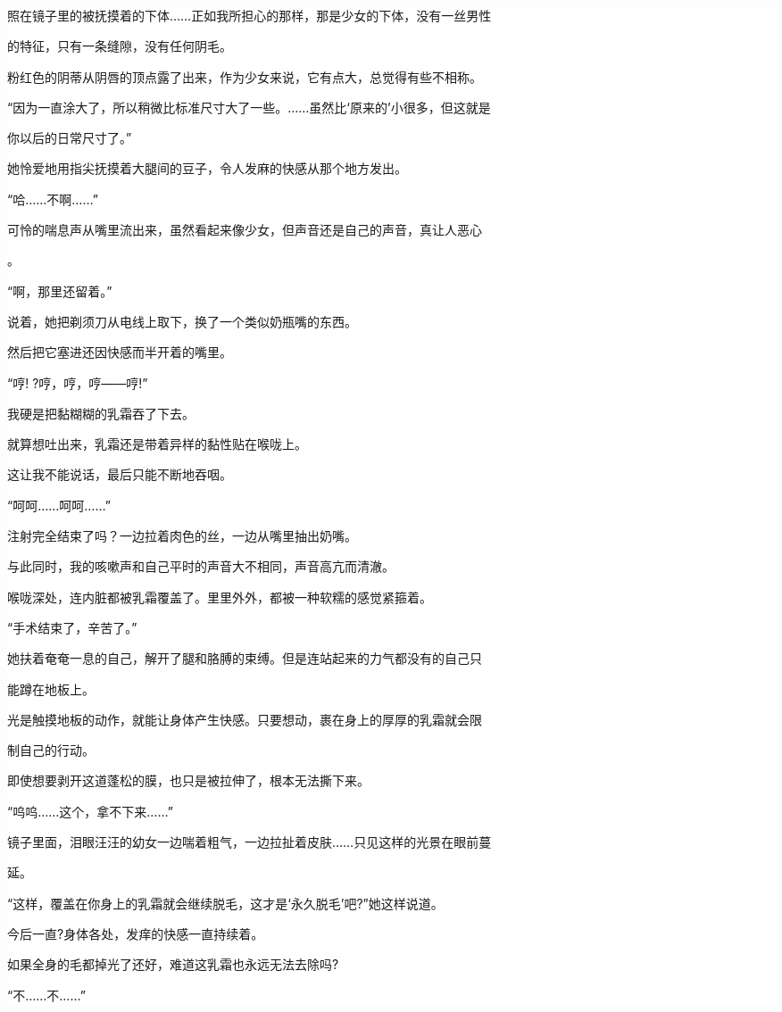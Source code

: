 照在镜子里的被抚摸着的下体……正如我所担心的那样，那是少女的下体，没有一丝男性

的特征，只有一条缝隙，没有任何阴毛。

粉红色的阴蒂从阴唇的顶点露了出来，作为少女来说，它有点大，总觉得有些不相称。

“因为一直涂大了，所以稍微比标准尺寸大了一些。……虽然比‘原来的’小很多，但这就是

你以后的日常尺寸了。”

她怜爱地用指尖抚摸着大腿间的豆子，令人发麻的快感从那个地方发出。

“哈……不啊……”

可怜的喘息声从嘴里流出来，虽然看起来像少女，但声音还是自己的声音，真让人恶心

。

“啊，那里还留着。”

说着，她把剃须刀从电线上取下，换了一个类似奶瓶嘴的东西。

然后把它塞进还因快感而半开着的嘴里。

“哼! ?哼，哼，哼——哼!”

我硬是把黏糊糊的乳霜吞了下去。

就算想吐出来，乳霜还是带着异样的黏性贴在喉咙上。

这让我不能说话，最后只能不断地吞咽。

“呵呵……呵呵……”

注射完全结束了吗？一边拉着肉色的丝，一边从嘴里抽出奶嘴。

与此同时，我的咳嗽声和自己平时的声音大不相同，声音高亢而清澈。

喉咙深处，连内脏都被乳霜覆盖了。里里外外，都被一种软糯的感觉紧箍着。

“手术结束了，辛苦了。”

她扶着奄奄一息的自己，解开了腿和胳膊的束缚。但是连站起来的力气都没有的自己只

能蹲在地板上。

光是触摸地板的动作，就能让身体产生快感。只要想动，裹在身上的厚厚的乳霜就会限

制自己的行动。

即使想要剥开这道蓬松的膜，也只是被拉伸了，根本无法撕下来。

“呜呜……这个，拿不下来……”

镜子里面，泪眼汪汪的幼女一边喘着粗气，一边拉扯着皮肤……只见这样的光景在眼前蔓

延。

“这样，覆盖在你身上的乳霜就会继续脱毛，这才是‘永久脱毛’吧?”她这样说道。

今后一直?身体各处，发痒的快感一直持续着。

如果全身的毛都掉光了还好，难道这乳霜也永远无法去除吗?

“不……不……”
